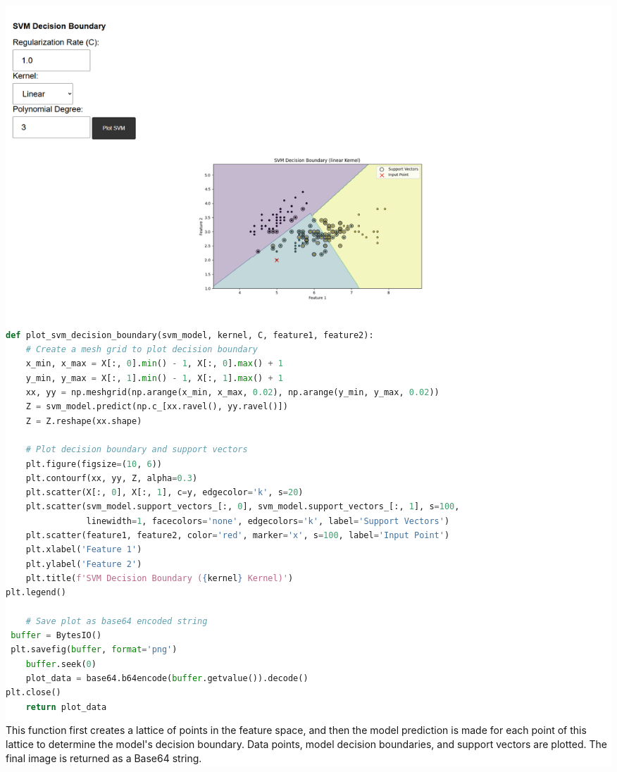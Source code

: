 ![markdown](/static/svm-linear.png)

```python
def plot_svm_decision_boundary(svm_model, kernel, C, feature1, feature2):
    # Create a mesh grid to plot decision boundary
    x_min, x_max = X[:, 0].min() - 1, X[:, 0].max() + 1
    y_min, y_max = X[:, 1].min() - 1, X[:, 1].max() + 1
    xx, yy = np.meshgrid(np.arange(x_min, x_max, 0.02), np.arange(y_min, y_max, 0.02))
    Z = svm_model.predict(np.c_[xx.ravel(), yy.ravel()])
    Z = Z.reshape(xx.shape)
    
    # Plot decision boundary and support vectors
    plt.figure(figsize=(10, 6))
    plt.contourf(xx, yy, Z, alpha=0.3)
    plt.scatter(X[:, 0], X[:, 1], c=y, edgecolor='k', s=20)
    plt.scatter(svm_model.support_vectors_[:, 0], svm_model.support_vectors_[:, 1], s=100,
                linewidth=1, facecolors='none', edgecolors='k', label='Support Vectors')
    plt.scatter(feature1, feature2, color='red', marker='x', s=100, label='Input Point')
    plt.xlabel('Feature 1')
    plt.ylabel('Feature 2')
    plt.title(f'SVM Decision Boundary ({kernel} Kernel)')
plt.legend()
    
    # Save plot as base64 encoded string
 buffer = BytesIO()
 plt.savefig(buffer, format='png')
    buffer.seek(0)
    plot_data = base64.b64encode(buffer.getvalue()).decode()
plt.close()
    return plot_data
```
This function first creates a lattice of points in the feature space, and then the model prediction is made for each point of this lattice to determine the model's decision boundary. Data points, model decision boundaries, and support vectors  are plotted. The final image is returned as a  Base64  string.
